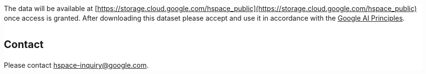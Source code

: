 The data will be available at [https://storage.cloud.google.com/hspace_public](https://storage.cloud.google.com/hspace_public) once access is granted. After downloading this dataset please accept and use it in accordance with the [Google AI Principles](https://ai.google/principles/).

## Contact
Please contact hspace-inquiry@google.com.



